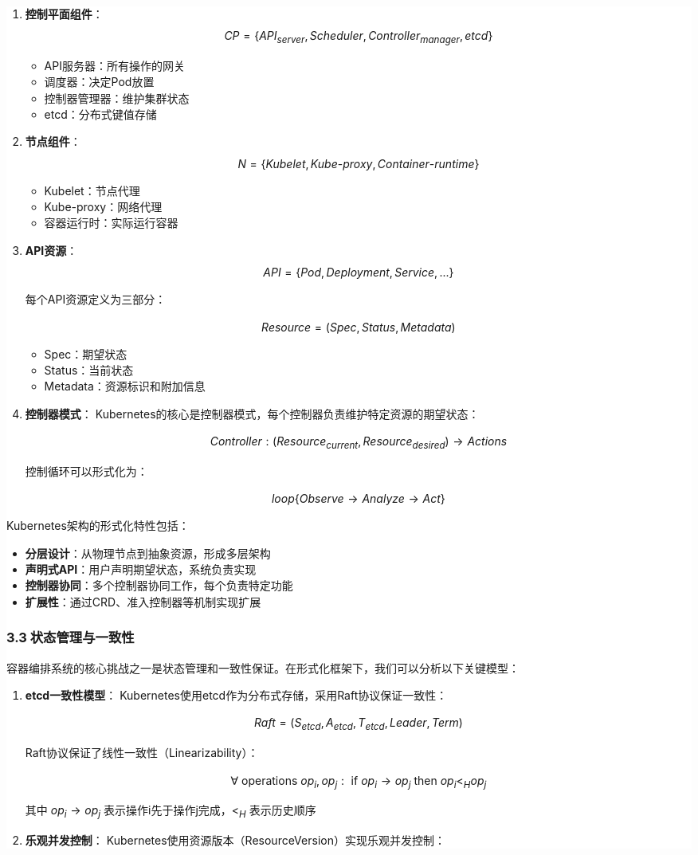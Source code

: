 1. **控制平面组件**：
   $$CP = \{API_{server}, Scheduler, Controller_{manager}, etcd\}$$

   - API服务器：所有操作的网关
   - 调度器：决定Pod放置
   - 控制器管理器：维护集群状态
   - etcd：分布式键值存储

2. **节点组件**：
   $$N = \{Kubelet, Kube\text{-}proxy, Container\text{-}runtime\}$$

   - Kubelet：节点代理
   - Kube-proxy：网络代理
   - 容器运行时：实际运行容器

3. **API资源**：
   $$API = \{Pod, Deployment, Service, ...\}$$

   每个API资源定义为三部分：

   $$Resource = (Spec, Status, Metadata)$$

   - Spec：期望状态
   - Status：当前状态
   - Metadata：资源标识和附加信息

4. **控制器模式**：
   Kubernetes的核心是控制器模式，每个控制器负责维护特定资源的期望状态：

   $$Controller: (Resource_{current}, Resource_{desired}) \to Actions$$

   控制循环可以形式化为：

   $$loop \{Observe \to Analyze \to Act\}$$

Kubernetes架构的形式化特性包括：

- **分层设计**：从物理节点到抽象资源，形成多层架构
- **声明式API**：用户声明期望状态，系统负责实现
- **控制器协同**：多个控制器协同工作，每个负责特定功能
- **扩展性**：通过CRD、准入控制器等机制实现扩展

### 3.3 状态管理与一致性

容器编排系统的核心挑战之一是状态管理和一致性保证。在形式化框架下，我们可以分析以下关键模型：

1. **etcd一致性模型**：
   Kubernetes使用etcd作为分布式存储，采用Raft协议保证一致性：

   $$Raft = (S_{etcd}, A_{etcd}, T_{etcd}, Leader, Term)$$

   Raft协议保证了线性一致性（Linearizability）：

   $$\forall \text{ operations } op_i, op_j: \text{ if } op_i \to op_j \text{ then } op_i <_{H} op_j$$

   其中 $op_i \to op_j$ 表示操作i先于操作j完成，$<_{H}$ 表示历史顺序

2. **乐观并发控制**：
   Kubernetes使用资源版本（ResourceVersion）实现乐观并发控制：

